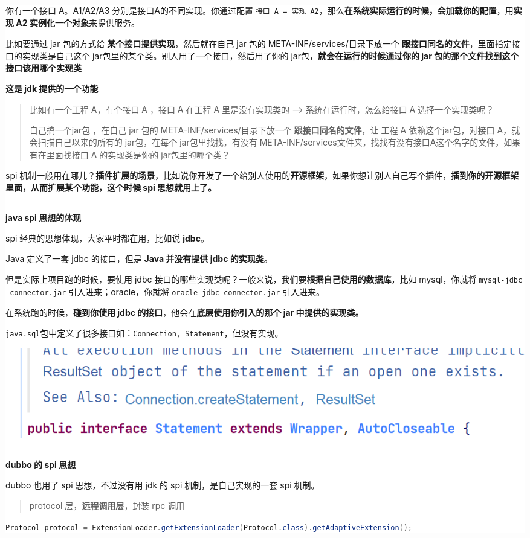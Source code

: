 你有一个接口 A。A1/A2/A3 分别是接口A的不同实现。你通过配置 `接口 A = 实现 A2`，那么**在系统实际运行的时候，会加载你的配置**，用**实现 A2 实例化一个对象**来提供服务。

比如要通过 jar 包的方式给 **某个接口提供实现**，然后就在自己 jar 包的 META-INF/services/目录下放一个 **跟接口同名的文件**，里面指定接口的实现类是自己这个 jar包里的某个类。别人用了一个接口，然后用了你的 jar包，**就会在运行的时候通过你的 jar 包的那个文件找到这个接口该用哪个实现类**

**这是 jdk 提供的一个功能**



> 比如有一个工程 A，有个接口 A ，接口 A 在工程 A 里是没有实现类的  ——> 系统在运行时，怎么给接口 A 选择一个实现类呢？
>
> 自己搞一个jar包 ，在自己 jar 包的 META-INF/services/目录下放一个 **跟接口同名的文件**，让 工程 A 依赖这个jar包，对接口 A，就会扫描自己以来的所有的 jar包，在每个 jar包里找找，有没有 META-INF/services文件夹，找找有没有接口A这个名字的文件，如果有在里面找接口 A 的实现类是你的 jar包里的哪个类？



spi 机制一般用在哪儿？**插件扩展的场景**，比如说你开发了一个给别人使用的**开源框架**，如果你想让别人自己写个插件，**插到你的开源框架里面，从而扩展某个功能，这个时候 spi 思想就用上了。** 





---

**java spi 思想的体现**



spi 经典的思想体现，大家平时都在用，比如说 **jdbc**。

Java 定义了一套 jdbc 的接口，但是 **Java 并没有提供 jdbc 的实现类**。

但是实际上项目跑的时候，要使用 jdbc 接口的哪些实现类呢？一般来说，我们要**根据自己使用的数据库**，比如 mysql，你就将 `mysql-jdbc-connector.jar` 引入进来；oracle，你就将 `oracle-jdbc-connector.jar` 引入进来。

在系统跑的时候，**碰到你使用 jdbc 的接口**，他会在**底层使用你引入的那个 jar 中提供的实现类。**

`java.sql`包中定义了很多接口如：`Connection, Statement`，但没有实现。

![image-20210617134102656](../picture/面试3/image-20210617134102656.png)



---

**dubbo 的 spi 思想**



dubbo 也用了 spi 思想，不过没有用 jdk 的 spi 机制，是自己实现的一套 spi 机制。

> protocol 层，**远程调用层**，封装 rpc 调用

```java
Protocol protocol = ExtensionLoader.getExtensionLoader(Protocol.class).getAdaptiveExtension();
```
